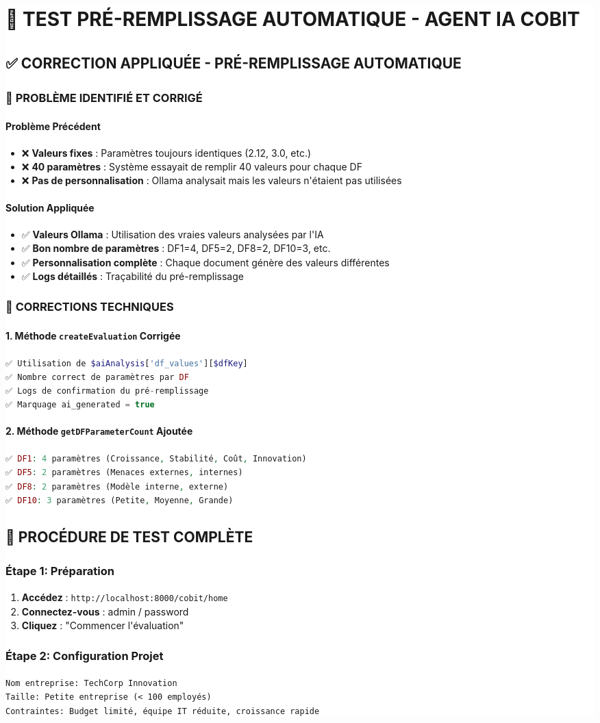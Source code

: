 # 🤖 TEST PRÉ-REMPLISSAGE AUTOMATIQUE - AGENT IA COBIT

## ✅ CORRECTION APPLIQUÉE - PRÉ-REMPLISSAGE AUTOMATIQUE

### 🔧 **PROBLÈME IDENTIFIÉ ET CORRIGÉ**

#### Problème Précédent
- ❌ **Valeurs fixes** : Paramètres toujours identiques (2.12, 3.0, etc.)
- ❌ **40 paramètres** : Système essayait de remplir 40 valeurs pour chaque DF
- ❌ **Pas de personnalisation** : Ollama analysait mais les valeurs n'étaient pas utilisées

#### Solution Appliquée
- ✅ **Valeurs Ollama** : Utilisation des vraies valeurs analysées par l'IA
- ✅ **Bon nombre de paramètres** : DF1=4, DF5=2, DF8=2, DF10=3, etc.
- ✅ **Personnalisation complète** : Chaque document génère des valeurs différentes
- ✅ **Logs détaillés** : Traçabilité du pré-remplissage

### 🔧 **CORRECTIONS TECHNIQUES**

#### 1. Méthode `createEvaluation` Corrigée
```php
✅ Utilisation de $aiAnalysis['df_values'][$dfKey]
✅ Nombre correct de paramètres par DF
✅ Logs de confirmation du pré-remplissage
✅ Marquage ai_generated = true
```

#### 2. Méthode `getDFParameterCount` Ajoutée
```php
✅ DF1: 4 paramètres (Croissance, Stabilité, Coût, Innovation)
✅ DF5: 2 paramètres (Menaces externes, internes)
✅ DF8: 2 paramètres (Modèle interne, externe)
✅ DF10: 3 paramètres (Petite, Moyenne, Grande)
```

## 🧪 PROCÉDURE DE TEST COMPLÈTE

### Étape 1: Préparation
1. **Accédez** : `http://localhost:8000/cobit/home`
2. **Connectez-vous** : admin / password
3. **Cliquez** : "Commencer l'évaluation"

### Étape 2: Configuration Projet
```
Nom entreprise: TechCorp Innovation
Taille: Petite entreprise (< 100 employés)
Contraintes: Budget limité, équipe IT réduite, croissance rapide
```

